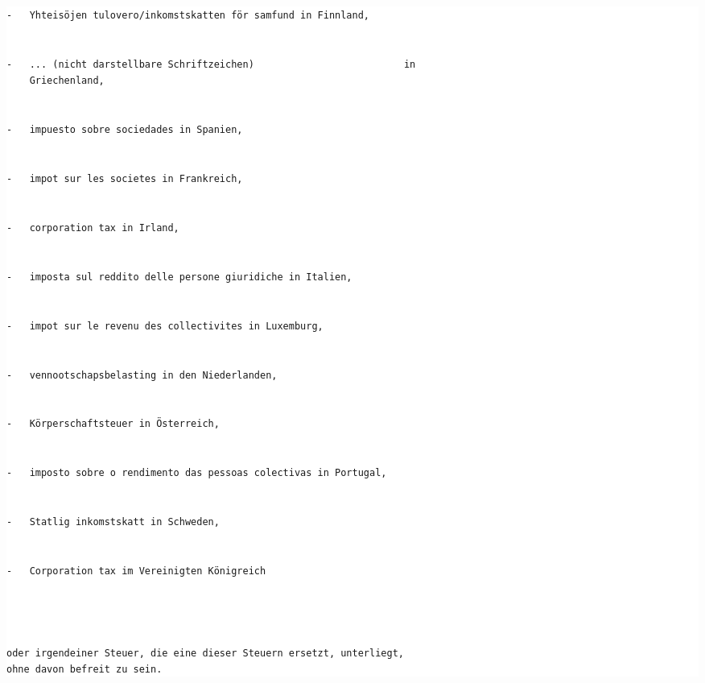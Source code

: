 
    -   Yhteisöjen tulovero/inkomstskatten för samfund in Finnland,


    -   ... (nicht darstellbare Schriftzeichen)                          in
        Griechenland,


    -   impuesto sobre sociedades in Spanien,


    -   impot sur les societes in Frankreich,


    -   corporation tax in Irland,


    -   imposta sul reddito delle persone giuridiche in Italien,


    -   impot sur le revenu des collectivites in Luxemburg,


    -   vennootschapsbelasting in den Niederlanden,


    -   Körperschaftsteuer in Österreich,


    -   imposto sobre o rendimento das pessoas colectivas in Portugal,


    -   Statlig inkomstskatt in Schweden,


    -   Corporation tax im Vereinigten Königreich




    oder irgendeiner Steuer, die eine dieser Steuern ersetzt, unterliegt,
    ohne davon befreit zu sein.




